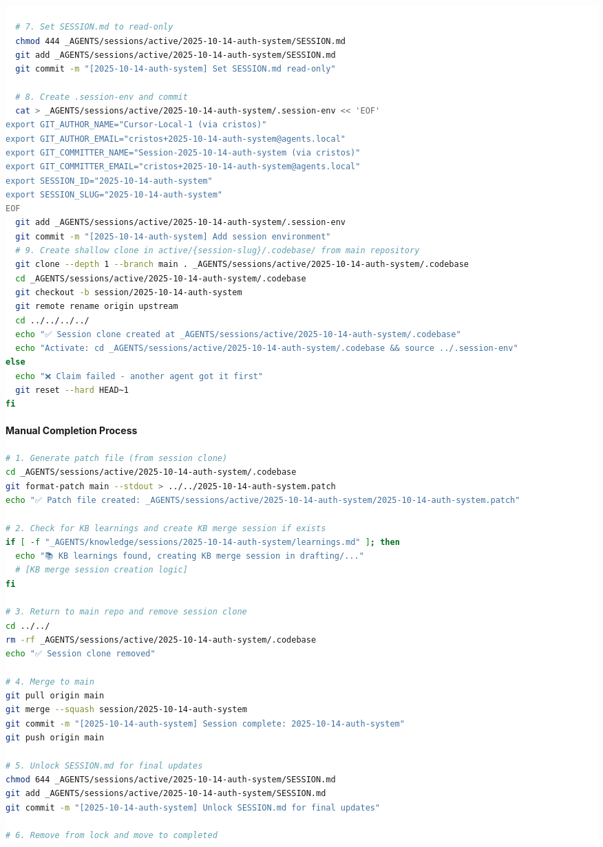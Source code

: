 ```bash
  
  # 7. Set SESSION.md to read-only
  chmod 444 _AGENTS/sessions/active/2025-10-14-auth-system/SESSION.md
  git add _AGENTS/sessions/active/2025-10-14-auth-system/SESSION.md
  git commit -m "[2025-10-14-auth-system] Set SESSION.md read-only"

  # 8. Create .session-env and commit
  cat > _AGENTS/sessions/active/2025-10-14-auth-system/.session-env << 'EOF'
export GIT_AUTHOR_NAME="Cursor-Local-1 (via cristos)"
export GIT_AUTHOR_EMAIL="cristos+2025-10-14-auth-system@agents.local"
export GIT_COMMITTER_NAME="Session-2025-10-14-auth-system (via cristos)"
export GIT_COMMITTER_EMAIL="cristos+2025-10-14-auth-system@agents.local"
export SESSION_ID="2025-10-14-auth-system"
export SESSION_SLUG="2025-10-14-auth-system"
EOF
  git add _AGENTS/sessions/active/2025-10-14-auth-system/.session-env
  git commit -m "[2025-10-14-auth-system] Add session environment"
  # 9. Create shallow clone in active/{session-slug}/.codebase/ from main repository
  git clone --depth 1 --branch main . _AGENTS/sessions/active/2025-10-14-auth-system/.codebase
  cd _AGENTS/sessions/active/2025-10-14-auth-system/.codebase
  git checkout -b session/2025-10-14-auth-system
  git remote rename origin upstream
  cd ../../../../
  echo "✅ Session clone created at _AGENTS/sessions/active/2025-10-14-auth-system/.codebase"
  echo "Activate: cd _AGENTS/sessions/active/2025-10-14-auth-system/.codebase && source ../.session-env"
else
  echo "❌ Claim failed - another agent got it first"
  git reset --hard HEAD~1
fi
```

#### Manual Completion Process

```bash
# 1. Generate patch file (from session clone)
cd _AGENTS/sessions/active/2025-10-14-auth-system/.codebase
git format-patch main --stdout > ../../2025-10-14-auth-system.patch
echo "✅ Patch file created: _AGENTS/sessions/active/2025-10-14-auth-system/2025-10-14-auth-system.patch"

# 2. Check for KB learnings and create KB merge session if exists
if [ -f "_AGENTS/knowledge/sessions/2025-10-14-auth-system/learnings.md" ]; then
  echo "📚 KB learnings found, creating KB merge session in drafting/..."
  # [KB merge session creation logic]
fi

# 3. Return to main repo and remove session clone
cd ../../
rm -rf _AGENTS/sessions/active/2025-10-14-auth-system/.codebase
echo "✅ Session clone removed"

# 4. Merge to main
git pull origin main
git merge --squash session/2025-10-14-auth-system
git commit -m "[2025-10-14-auth-system] Session complete: 2025-10-14-auth-system"
git push origin main

# 5. Unlock SESSION.md for final updates
chmod 644 _AGENTS/sessions/active/2025-10-14-auth-system/SESSION.md
git add _AGENTS/sessions/active/2025-10-14-auth-system/SESSION.md
git commit -m "[2025-10-14-auth-system] Unlock SESSION.md for final updates"

# 6. Remove from lock and move to completed
```